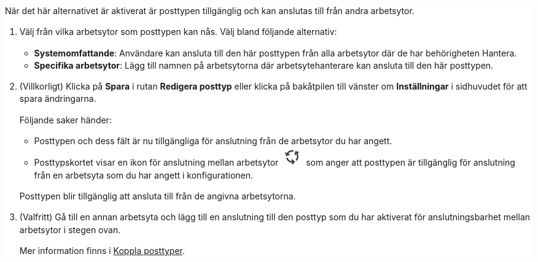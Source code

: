    När det här alternativet är aktiverat är posttypen tillgänglig och kan anslutas till från andra arbetsytor.

1. Välj från vilka arbetsytor som posttypen kan nås. Välj bland följande alternativ:

   * **Systemomfattande**: Användare kan ansluta till den här posttypen från alla arbetsytor där de har behörigheten Hantera.
   * **Specifika arbetsytor**: Lägg till namnen på arbetsytorna där arbetsytehanterare kan ansluta till den här posttypen.
1. (Villkorligt) Klicka på **Spara** i rutan **Redigera posttyp** eller klicka på bakåtpilen till vänster om **Inställningar** i sidhuvudet för att spara ändringarna.

   Följande saker händer:

   * Posttypen och dess fält är nu tillgängliga för anslutning från de arbetsytor du har angett.
   * Posttypskortet visar en ikon för anslutning mellan arbetsytor ![Anslutningsikon mellan arbetsytor](assets/connect-from-other-workspaces-icon.png) som anger att posttypen är tillgänglig för anslutning från en arbetsyta som du har angett i konfigurationen.

   Posttypen blir tillgänglig att ansluta till från de angivna arbetsytorna.
1. (Valfritt) Gå till en annan arbetsyta och lägg till en anslutning till den posttyp som du har aktiverat för anslutningsbarhet mellan arbetsytor i stegen ovan.

   Mer information finns i [Koppla posttyper](/help/quicksilver/planning/architecture/connect-record-types.md).









